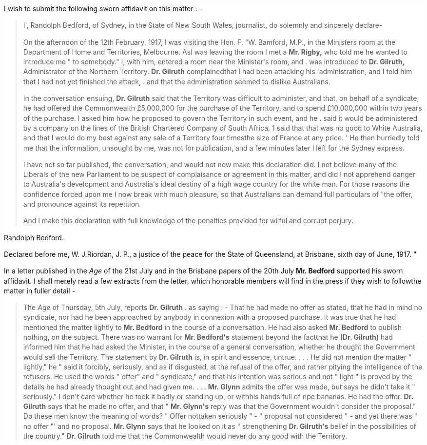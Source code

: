 I wish to submit the following sworn affidavit on this matter : - 

  >I', Randolph Bedford, of Sydney, in the State of New South Wales, journalist, do solemnly and sincerely declare- 
  >
  >On the afternoon of the 12th February, 1917, I was visiting the  Hon.  F. "W. Bamford, M.P., in the Ministers room at the Department of Home and Territories, Melbourne. AsI was leaving the room I met a  **Mr. Rigby,**  who told me he wanted to introduce me " to somebody." I, with him, entered a room near the Minister's room, and . was introduced to  **Dr. Gilruth,**  Administrator of the Northern Territory.  **Dr. Gilruth**  complainedthat I had been attacking his 'administration, and I told him that I had not yet finished the attack, . and that the administration seemed to dislike Australians. 
  >
  >In the conversation ensuing,  **Dr. Gilruth**  said that the Territory was difficult to administer, and that, on behalf of a syndicate, he had offered the Commonwealth £5,000,000 for the purchase of the Territory, and to spend £10,000,000 within two years of the purchase. I asked him how he proposed to govern the Territory in such event, and he . said it would be administered by a company on the lines of the British Chartered Company of South Africa. 1 said that that was no good to White Australia, and that I would do my best against any sale of a Territory four timesthe size of France at any price. ' He then hurriedly told me that the information, unsought by me, was not for publication, and a few minutes later I left for the Sydney express. 
  >
  >I have not so far published, the conversation, and would not now make this declaration did. I not believe many of the Liberals of the new Parliament to be suspect of complaisance or agreement in this matter, and did I not apprehend danger to Australia's development and Australia's ideal destiny of a high wage country for the white man. For those reasons the confidence forced upon me I now break with much pleasure, so that Australians can demand full particulars of "the offer, and pronounce against its repetition. 
  >
  >And I make this declaration with full knowledge of the penalties provided for wilful and corrupt perjury. 

Randolph Bedford. 

Declared before me, W. J.Riordan, J. P., a justice of the peace for the State of Queensland, at Brisbane, sixth day of June, 1917. " 

In a letter published in the  *Age*  of the 21st July and in the Brisbane papers of the 20th July  **Mr. Bedford**  supported his sworn affidavit. I shall merely read a few extracts from the letter, which honorable members will find in the press if they wish to followthe matter in fuller detail - 

  >The  *Age*  of Thursday, 5th July, reports  **Dr. Gilruth**  . as saying :  - That he had made no offer as stated, that he had in mind no syndicate, nor had he been approached by anybody in connexion with a proposed purchase. It was true that he had mentioned the matter lightly to  **Mr. Bedford**  in the course of a conversation. He had also asked  **Mr. Bedford**  to publish nothing, on the subject. There was no warrant for  **Mr. Bedford's**  statement beyond the factthat he  **(Dr. Gilruth)**  had informed him that he had asked the Minister, in the course of a general conversation, whether he thought the Government would sell the Territory. The statement by  **Dr. Gilruth**  is, in spirit and essence, untrue. . . . He did not mention the matter " lightly," he " said it forcibly, seriously, and as if disgusted, at the refusal of the offer, and rather pitying the intelligence of the refusers. He used the words " offer" and " syndicate," and that his intention was serious and not " light " is proved by the details he had already thought out and had given me. . . .  **Mr. Glynn**  admits the offer was made, but says he didn't take it " seriously." I don't care whether he took it badly or standing up, or withhis hands full of ripe bananas. He had the offer.  **Dr. Gilruth**  says that he made no offer, and that "  **Mr. Glynn's**  reply was that the Government wouldn't consider the proposal." Do these men know the meaning of words? " Offer nottaken seriously " - " proposal not considered " - and yet there was " no offer "' and no proposal.  **Mr. Glynn**  says that he looked on it as " strengthening  **Dr. Gilruth's**  belief in the possibilities of the country."  **Dr. Gilruth**  told me that the Commonwealth would never do any good with the Territory. 
